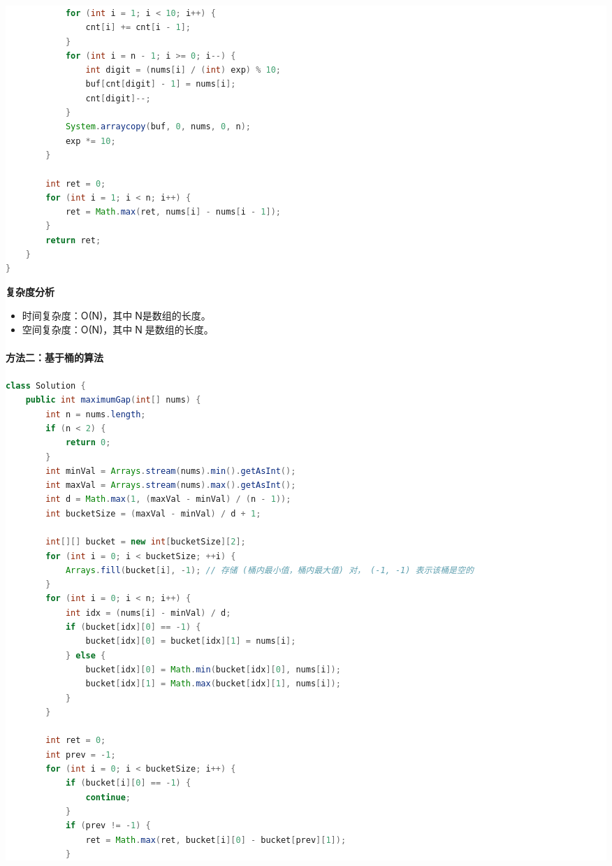 ```java
            for (int i = 1; i < 10; i++) {
                cnt[i] += cnt[i - 1];
            }
            for (int i = n - 1; i >= 0; i--) {
                int digit = (nums[i] / (int) exp) % 10;
                buf[cnt[digit] - 1] = nums[i];
                cnt[digit]--;
            }
            System.arraycopy(buf, 0, nums, 0, n);
            exp *= 10;
        }

        int ret = 0;
        for (int i = 1; i < n; i++) {
            ret = Math.max(ret, nums[i] - nums[i - 1]);
        }
        return ret;
    }
}
```

**复杂度分析**

+ 时间复杂度：O(N)，其中 N是数组的长度。
+ 空间复杂度：O(N)，其中 N 是数组的长度。



#### 方法二：基于桶的算法

```java
class Solution {
    public int maximumGap(int[] nums) {
        int n = nums.length;
        if (n < 2) {
            return 0;
        }
        int minVal = Arrays.stream(nums).min().getAsInt();
        int maxVal = Arrays.stream(nums).max().getAsInt();
        int d = Math.max(1, (maxVal - minVal) / (n - 1));
        int bucketSize = (maxVal - minVal) / d + 1;

        int[][] bucket = new int[bucketSize][2];
        for (int i = 0; i < bucketSize; ++i) {
            Arrays.fill(bucket[i], -1); // 存储 (桶内最小值，桶内最大值) 对， (-1, -1) 表示该桶是空的
        }
        for (int i = 0; i < n; i++) {
            int idx = (nums[i] - minVal) / d;
            if (bucket[idx][0] == -1) {
                bucket[idx][0] = bucket[idx][1] = nums[i];
            } else {
                bucket[idx][0] = Math.min(bucket[idx][0], nums[i]);
                bucket[idx][1] = Math.max(bucket[idx][1], nums[i]);
            }
        }

        int ret = 0;
        int prev = -1;
        for (int i = 0; i < bucketSize; i++) {
            if (bucket[i][0] == -1) {
                continue;
            }
            if (prev != -1) {
                ret = Math.max(ret, bucket[i][0] - bucket[prev][1]);
            }
```